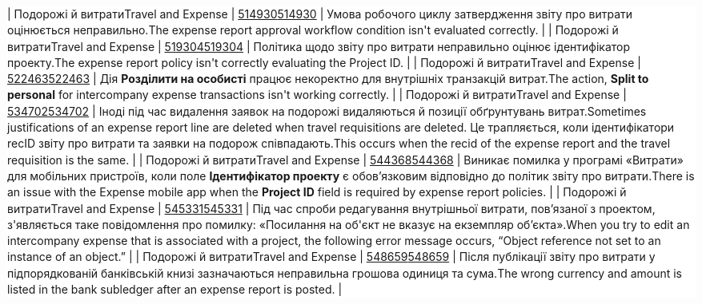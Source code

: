 | <span data-ttu-id="e51a4-263">Подорожі й витрати</span><span class="sxs-lookup"><span data-stu-id="e51a4-263">Travel and Expense</span></span>                  | [<span data-ttu-id="e51a4-264">514930</span><span class="sxs-lookup"><span data-stu-id="e51a4-264">514930</span></span>](https://fix.lcs.dynamics.com/Issue/Details/?bugId=514930) | <span data-ttu-id="e51a4-265">Умова робочого циклу затвердження звіту про витрати оцінюється неправильно.</span><span class="sxs-lookup"><span data-stu-id="e51a4-265">The expense report approval workflow condition isn't evaluated   correctly.</span></span>                                                                                                                                                                           |
| <span data-ttu-id="e51a4-266">Подорожі й витрати</span><span class="sxs-lookup"><span data-stu-id="e51a4-266">Travel and Expense</span></span>                  | [<span data-ttu-id="e51a4-267">519304</span><span class="sxs-lookup"><span data-stu-id="e51a4-267">519304</span></span>](https://fix.lcs.dynamics.com/Issue/Details/?bugId=519304) | <span data-ttu-id="e51a4-268">Політика щодо звіту про витрати неправильно оцінює ідентифікатор проекту.</span><span class="sxs-lookup"><span data-stu-id="e51a4-268">The expense report policy isn't correctly evaluating the Project ID.</span></span>                                                                                                                                                                                   |
| <span data-ttu-id="e51a4-269">Подорожі й витрати</span><span class="sxs-lookup"><span data-stu-id="e51a4-269">Travel and Expense</span></span>                  | [<span data-ttu-id="e51a4-270">522463</span><span class="sxs-lookup"><span data-stu-id="e51a4-270">522463</span></span>](https://fix.lcs.dynamics.com/Issue/Details/?bugId=522463) | <span data-ttu-id="e51a4-271">Дія **Розділити на особисті** працює некоректно для внутрішніх транзакцій витрат.</span><span class="sxs-lookup"><span data-stu-id="e51a4-271">The action, **Split to personal** for intercompany expense transactions isn't working correctly.</span></span>                                                                                                                                                                |
| <span data-ttu-id="e51a4-272">Подорожі й витрати</span><span class="sxs-lookup"><span data-stu-id="e51a4-272">Travel and Expense</span></span>                  | [<span data-ttu-id="e51a4-273">534702</span><span class="sxs-lookup"><span data-stu-id="e51a4-273">534702</span></span>](https://fix.lcs.dynamics.com/Issue/Details/?bugId=534702) | <span data-ttu-id="e51a4-274">Іноді під час видалення заявок на подорожі видаляються й позиції обґрунтувань витрат.</span><span class="sxs-lookup"><span data-stu-id="e51a4-274">Sometimes justifications of an expense report line are deleted when travel requisitions are deleted.</span></span> <span data-ttu-id="e51a4-275">Це трапляється, коли ідентифікатори recID звіту про витрати та заявки на подорож співпадають.</span><span class="sxs-lookup"><span data-stu-id="e51a4-275">This occurs when the recid of the expense report and the travel requisition is the same.</span></span>                                                            |
| <span data-ttu-id="e51a4-276">Подорожі й витрати</span><span class="sxs-lookup"><span data-stu-id="e51a4-276">Travel and Expense</span></span>                  | [<span data-ttu-id="e51a4-277">544368</span><span class="sxs-lookup"><span data-stu-id="e51a4-277">544368</span></span>](https://fix.lcs.dynamics.com/Issue/Details/?bugId=544368) | <span data-ttu-id="e51a4-278">Виникає помилка у програмі «Витрати» для мобільних пристроїв, коли поле **Ідентифікатор проекту** є обов’язковим відповідно до політик звіту про витрати.</span><span class="sxs-lookup"><span data-stu-id="e51a4-278">There is an issue with the Expense mobile app when the **Project ID** field is required by expense report policies.</span></span>                                                                                                                                                |
| <span data-ttu-id="e51a4-279">Подорожі й витрати</span><span class="sxs-lookup"><span data-stu-id="e51a4-279">Travel and Expense</span></span>                  | [<span data-ttu-id="e51a4-280">545331</span><span class="sxs-lookup"><span data-stu-id="e51a4-280">545331</span></span>](https://fix.lcs.dynamics.com/Issue/Details/?bugId=545331) | <span data-ttu-id="e51a4-281">Під час спроби редагування внутрішньої витрати, пов’язаної з проектом, з'являється таке повідомлення про помилку: «Посилання на об'єкт не вказує на екземпляр об’єкта».</span><span class="sxs-lookup"><span data-stu-id="e51a4-281">When you try to edit an intercompany expense that is associated with a project, the following error message occurs, “Object reference not set to   an instance of an object.”</span></span>                                                                           |
| <span data-ttu-id="e51a4-282">Подорожі й витрати</span><span class="sxs-lookup"><span data-stu-id="e51a4-282">Travel and Expense</span></span>                  | [<span data-ttu-id="e51a4-283">548659</span><span class="sxs-lookup"><span data-stu-id="e51a4-283">548659</span></span>](https://fix.lcs.dynamics.com/Issue/Details/?bugId=548659) | <span data-ttu-id="e51a4-284">Після публікації звіту про витрати у підпорядкованій банківській книзі зазначаються неправильна грошова одиниця та сума.</span><span class="sxs-lookup"><span data-stu-id="e51a4-284">The wrong currency and amount is listed in the bank subledger after an expense report is posted.</span></span>                                                                                                                                                                |